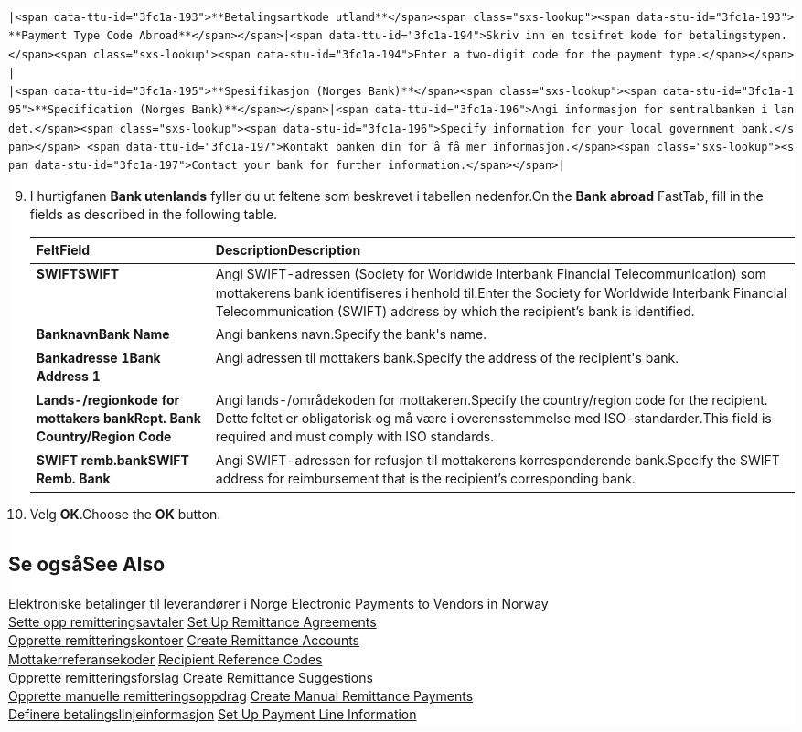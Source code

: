     |<span data-ttu-id="3fc1a-193">**Betalingsartkode utland**</span><span class="sxs-lookup"><span data-stu-id="3fc1a-193">**Payment Type Code Abroad**</span></span>|<span data-ttu-id="3fc1a-194">Skriv inn en tosifret kode for betalingstypen.</span><span class="sxs-lookup"><span data-stu-id="3fc1a-194">Enter a two-digit code for the payment type.</span></span>|  
    |<span data-ttu-id="3fc1a-195">**Spesifikasjon (Norges Bank)**</span><span class="sxs-lookup"><span data-stu-id="3fc1a-195">**Specification (Norges Bank)**</span></span>|<span data-ttu-id="3fc1a-196">Angi informasjon for sentralbanken i landet.</span><span class="sxs-lookup"><span data-stu-id="3fc1a-196">Specify information for your local government bank.</span></span> <span data-ttu-id="3fc1a-197">Kontakt banken din for å få mer informasjon.</span><span class="sxs-lookup"><span data-stu-id="3fc1a-197">Contact your bank for further information.</span></span>|  

9. <span data-ttu-id="3fc1a-198">I hurtigfanen **Bank utenlands** fyller du ut feltene som beskrevet i tabellen nedenfor.</span><span class="sxs-lookup"><span data-stu-id="3fc1a-198">On the **Bank abroad** FastTab, fill in the fields as described in the following table.</span></span>  

    |<span data-ttu-id="3fc1a-199">Felt</span><span class="sxs-lookup"><span data-stu-id="3fc1a-199">Field</span></span>|<span data-ttu-id="3fc1a-200">Description</span><span class="sxs-lookup"><span data-stu-id="3fc1a-200">Description</span></span>|  
    |---------------------------------|---------------------------------------|  
    |<span data-ttu-id="3fc1a-201">**SWIFT**</span><span class="sxs-lookup"><span data-stu-id="3fc1a-201">**SWIFT**</span></span>|<span data-ttu-id="3fc1a-202">Angi SWIFT-adressen (Society for Worldwide Interbank Financial Telecommunication) som mottakerens bank identifiseres i henhold til.</span><span class="sxs-lookup"><span data-stu-id="3fc1a-202">Enter the Society for Worldwide Interbank Financial Telecommunication (SWIFT) address by which the recipient’s bank is identified.</span></span>|  
    |<span data-ttu-id="3fc1a-203">**Banknavn**</span><span class="sxs-lookup"><span data-stu-id="3fc1a-203">**Bank Name**</span></span>|<span data-ttu-id="3fc1a-204">Angi bankens navn.</span><span class="sxs-lookup"><span data-stu-id="3fc1a-204">Specify the bank's name.</span></span>|  
    |<span data-ttu-id="3fc1a-205">**Bankadresse 1**</span><span class="sxs-lookup"><span data-stu-id="3fc1a-205">**Bank Address 1**</span></span>|<span data-ttu-id="3fc1a-206">Angi adressen til mottakers bank.</span><span class="sxs-lookup"><span data-stu-id="3fc1a-206">Specify the address of the recipient's bank.</span></span>|  
    |<span data-ttu-id="3fc1a-207">**Lands-/regionkode for mottakers bank**</span><span class="sxs-lookup"><span data-stu-id="3fc1a-207">**Rcpt. Bank Country/Region Code**</span></span>|<span data-ttu-id="3fc1a-208">Angi lands-/områdekoden for mottakeren.</span><span class="sxs-lookup"><span data-stu-id="3fc1a-208">Specify the country/region code for the recipient.</span></span> <span data-ttu-id="3fc1a-209">Dette feltet er obligatorisk og må være i overensstemmelse med ISO-standarder.</span><span class="sxs-lookup"><span data-stu-id="3fc1a-209">This field is required and must comply with ISO standards.</span></span>|  
    |<span data-ttu-id="3fc1a-210">**SWIFT remb.bank**</span><span class="sxs-lookup"><span data-stu-id="3fc1a-210">**SWIFT Remb. Bank**</span></span>|<span data-ttu-id="3fc1a-211">Angi SWIFT-adressen for refusjon til mottakerens korresponderende bank.</span><span class="sxs-lookup"><span data-stu-id="3fc1a-211">Specify the SWIFT address for reimbursement that is the recipient’s corresponding bank.</span></span>|  

10. <span data-ttu-id="3fc1a-212">Velg **OK**.</span><span class="sxs-lookup"><span data-stu-id="3fc1a-212">Choose the **OK** button.</span></span>  

## <a name="see-also"></a><span data-ttu-id="3fc1a-213">Se også</span><span class="sxs-lookup"><span data-stu-id="3fc1a-213">See Also</span></span>  
 <span data-ttu-id="3fc1a-214">[Elektroniske betalinger til leverandører i Norge](electronic-payments-to-vendors-in-norway.md) </span><span class="sxs-lookup"><span data-stu-id="3fc1a-214">[Electronic Payments to Vendors in Norway](electronic-payments-to-vendors-in-norway.md) </span></span>  
 <span data-ttu-id="3fc1a-215">[Sette opp remitteringsavtaler](how-to-set-up-remittance-agreements.md) </span><span class="sxs-lookup"><span data-stu-id="3fc1a-215">[Set Up Remittance Agreements](how-to-set-up-remittance-agreements.md) </span></span>  
 <span data-ttu-id="3fc1a-216">[Opprette remitteringskontoer](how-to-create-remittance-accounts.md) </span><span class="sxs-lookup"><span data-stu-id="3fc1a-216">[Create Remittance Accounts](how-to-create-remittance-accounts.md) </span></span>  
 <span data-ttu-id="3fc1a-217">[Mottakerreferansekoder](recipient-reference-codes.md) </span><span class="sxs-lookup"><span data-stu-id="3fc1a-217">[Recipient Reference Codes](recipient-reference-codes.md) </span></span>  
 <span data-ttu-id="3fc1a-218">[Opprette remitteringsforslag](how-to-create-remittance-suggestions.md) </span><span class="sxs-lookup"><span data-stu-id="3fc1a-218">[Create Remittance Suggestions](how-to-create-remittance-suggestions.md) </span></span>  
 <span data-ttu-id="3fc1a-219">[Opprette manuelle remitteringsoppdrag](how-to-create-manual-remittance-payments.md) </span><span class="sxs-lookup"><span data-stu-id="3fc1a-219">[Create Manual Remittance Payments](how-to-create-manual-remittance-payments.md) </span></span>  
 <span data-ttu-id="3fc1a-220">[Definere betalingslinjeinformasjon](how-to-set-up-payment-line-information.md) </span><span class="sxs-lookup"><span data-stu-id="3fc1a-220">[Set Up Payment Line Information](how-to-set-up-payment-line-information.md) </span></span>  